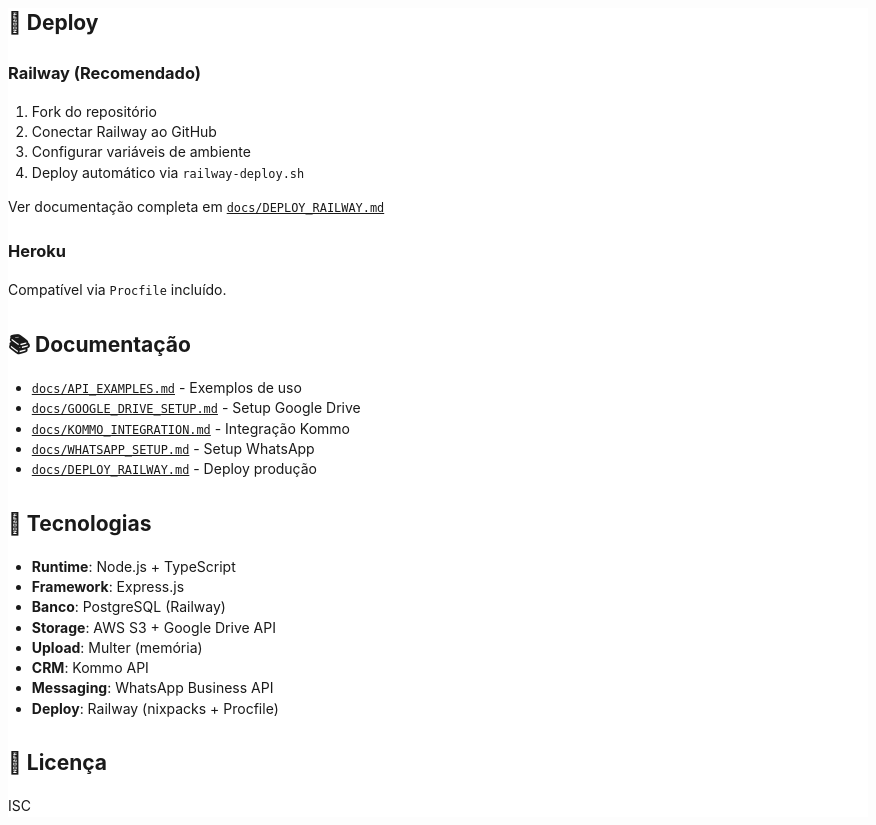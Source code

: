 ## 🚀 Deploy

### Railway (Recomendado)
1. Fork do repositório
2. Conectar Railway ao GitHub
3. Configurar variáveis de ambiente
4. Deploy automático via `railway-deploy.sh`

Ver documentação completa em [`docs/DEPLOY_RAILWAY.md`](docs/DEPLOY_RAILWAY.md)

### Heroku
Compatível via `Procfile` incluído.

## 📚 Documentação

- [`docs/API_EXAMPLES.md`](docs/API_EXAMPLES.md) - Exemplos de uso
- [`docs/GOOGLE_DRIVE_SETUP.md`](docs/GOOGLE_DRIVE_SETUP.md) - Setup Google Drive
- [`docs/KOMMO_INTEGRATION.md`](docs/KOMMO_INTEGRATION.md) - Integração Kommo
- [`docs/WHATSAPP_SETUP.md`](docs/WHATSAPP_SETUP.md) - Setup WhatsApp
- [`docs/DEPLOY_RAILWAY.md`](docs/DEPLOY_RAILWAY.md) - Deploy produção

## 🔧 Tecnologias

- **Runtime**: Node.js + TypeScript
- **Framework**: Express.js
- **Banco**: PostgreSQL (Railway)
- **Storage**: AWS S3 + Google Drive API
- **Upload**: Multer (memória)
- **CRM**: Kommo API
- **Messaging**: WhatsApp Business API
- **Deploy**: Railway (nixpacks + Procfile)

## 📄 Licença

ISC
